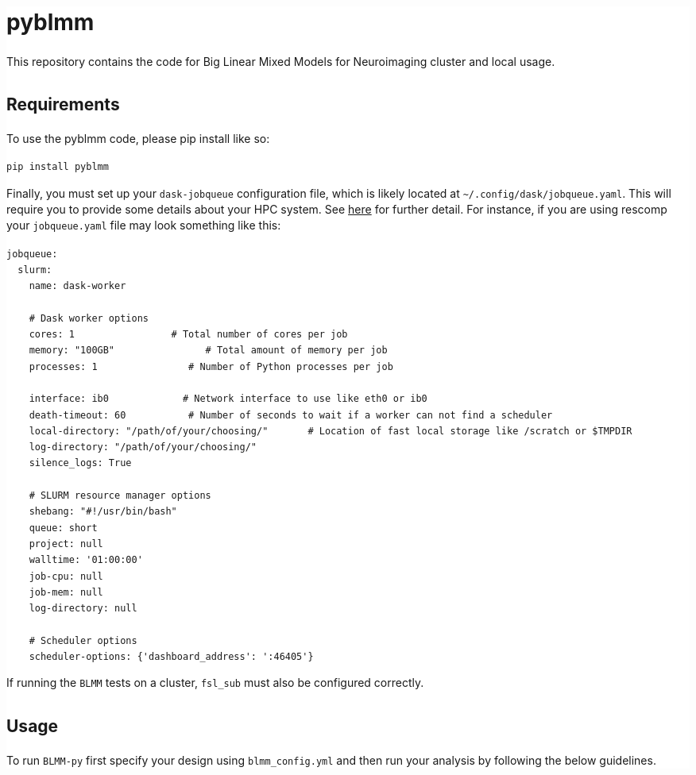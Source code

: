 # pyblmm
This repository contains the code for Big Linear Mixed Models for Neuroimaging cluster and local usage.

## Requirements
To use the pyblmm code, please pip install like so:

```
pip install pyblmm
```

Finally, you must set up your `dask-jobqueue` configuration file, which is likely located at `~/.config/dask/jobqueue.yaml`. This will require you to provide some details about your HPC system. See [here](https://jobqueue.dask.org/en/latest/configuration-setup.html#managing-configuration-files) for further detail. For instance, if you are using rescomp your `jobqueue.yaml` file may look something like this:

```
jobqueue:
  slurm:
    name: dask-worker

    # Dask worker options
    cores: 1                 # Total number of cores per job
    memory: "100GB"                # Total amount of memory per job
    processes: 1                # Number of Python processes per job

    interface: ib0             # Network interface to use like eth0 or ib0
    death-timeout: 60           # Number of seconds to wait if a worker can not find a scheduler
    local-directory: "/path/of/your/choosing/"       # Location of fast local storage like /scratch or $TMPDIR
    log-directory: "/path/of/your/choosing/"
    silence_logs: True

    # SLURM resource manager options
    shebang: "#!/usr/bin/bash"
    queue: short
    project: null
    walltime: '01:00:00'
    job-cpu: null
    job-mem: null
    log-directory: null

    # Scheduler options
    scheduler-options: {'dashboard_address': ':46405'}
```


If running the `BLMM` tests on a cluster, `fsl_sub` must also be configured correctly.

## Usage
To run `BLMM-py` first specify your design using `blmm_config.yml` and then run your analysis by following the below guidelines.
